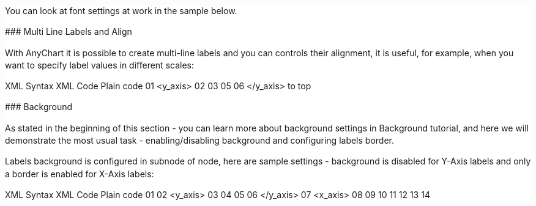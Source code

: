 You can look at font settings at work in the sample below.

<a name="multiline-labels"/>
### Multi Line Labels and Align

With AnyChart it is possible to create multi-line labels and you can controls their alignment, it is useful, for example, when you want to specify label values in different scales:

XML Syntax
XML Code
Plain code
01
<y_axis>
02
  <labels text_align="Left">
03
    <format><![CDATA[$ {%Value}{numDecimals:2}
04
€ {%Value}{numDecimals:2,scale:(1.4095)|()}]]></format>
05
  </labels>
06
</y_axis>
to top

<a name="background"/>
### Background

As stated in the beginning of this section - you can learn more about background settings in Background tutorial, and here we will demonstrate the most usual task - enabling/disabling background and configuring labels border.

Labels background is configured in <background> subnode of <labels> node, here are sample settings - background is disabled for Y-Axis labels and only a border is enabled for X-Axis labels:

XML Syntax
XML Code
Plain code
01
<axes>
02
  <y_axis>
03
    <labels>
04
      <background enabled="false" />
05
    </labels>
06
  </y_axis>
07
  <x_axis>
08
    <labels>
09
      <background enabled="True">
10
        <fill enabled="false" />
11
        <border enabled="True" />
12
      </background>
13
    </labels>
14